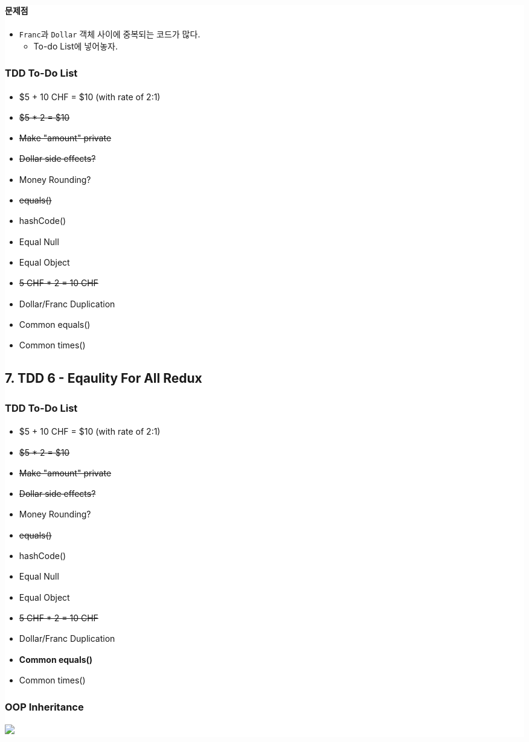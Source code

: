

#### 문제점

- `Franc`과 `Dollar` 객체 사이에 중복되는 코드가 많다.
  - To-do List에 넣어놓자.



### TDD To-Do List

- $5 + 10 CHF = $10 (with rate of 2:1)
- ~~$5 * 2 = $10~~
- ~~Make "amount" private~~
- ~~Dollar side effects?~~ 
- Money Rounding?
- ~~equals()~~
- hashCode()
- Equal Null
- Equal Object

- ~~5 CHF * 2 = 10 CHF~~ 
- Dollar/Franc Duplication
- Common equals()
- Common times()





## 7. TDD 6 - Eqaulity For All Redux



### TDD To-Do List

- $5 + 10 CHF = $10 (with rate of 2:1)
- ~~$5 * 2 = $10~~
- ~~Make "amount" private~~
- ~~Dollar side effects?~~ 
- Money Rounding?
- ~~equals()~~
- hashCode()
- Equal Null
- Equal Object

- ~~5 CHF * 2 = 10 CHF~~ 
- Dollar/Franc Duplication
- **Common equals()**
- Common times()



### OOP Inheritance

![](https://lh3.googleusercontent.com/3fi2UYItl6OwhkR_a6lO_Pzvs1vcGv2RaeDq97NE9SNBFuQtIc-0klot9FyljR7ngqTcobVXNwJE8TCyt93MSQIJJiQv8aLbE-9A1v3Momt4Xramw-Gmpqc2UgWU5xzlwjuKorcU)
